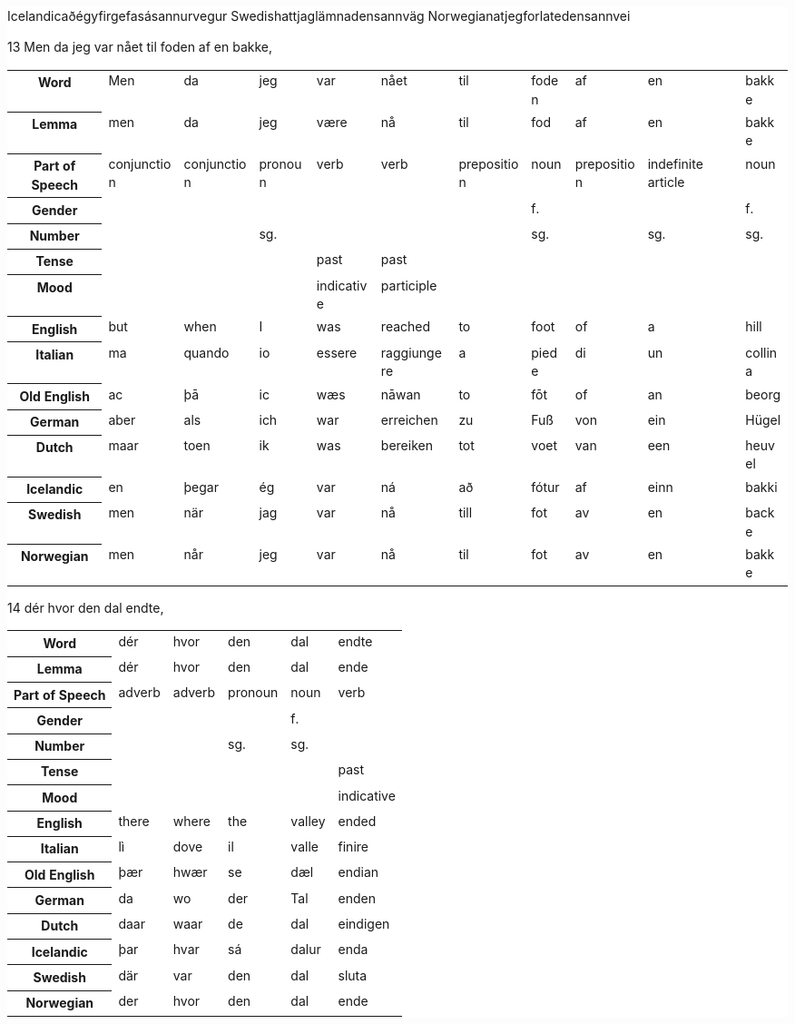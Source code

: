 <tr><th>Icelandic</th><td>að</td><td>ég</td><td>yfirgefa</td><td>sá</td><td>sannur</td><td>vegur</td></tr>
<tr><th>Swedish</th><td>att</td><td>jag</td><td>lämna</td><td>den</td><td>sann</td><td>väg</td></tr>
<tr><th>Norwegian</th><td>at</td><td>jeg</td><td>forlate</td><td>den</td><td>sann</td><td>vei</td></tr>
</table>

13 Men da jeg var nået til foden af en bakke,

<table>
<tr><th>Word</th><td>Men</td><td>da</td><td>jeg</td><td>var</td><td>nået</td><td>til</td><td>foden</td><td>af</td><td>en</td><td>bakke</td></tr>
<tr><th>Lemma</th><td>men</td><td>da</td><td>jeg</td><td>være</td><td>nå</td><td>til</td><td>fod</td><td>af</td><td>en</td><td>bakke</td></tr>
<tr><th>Part of Speech</th><td>conjunction</td><td>conjunction</td><td>pronoun</td><td>verb</td><td>verb</td><td>preposition</td><td>noun</td><td>preposition</td><td>indefinite article</td><td>noun</td></tr>
<tr><th>Gender</th><td></td><td></td><td></td><td></td><td></td><td></td><td>f.</td><td></td><td></td><td>f.</td></tr>
<tr><th>Number</th><td></td><td></td><td>sg.</td><td></td><td></td><td></td><td>sg.</td><td></td><td>sg.</td><td>sg.</td></tr>
<tr><th>Tense</th><td></td><td></td><td></td><td>past</td><td>past</td><td></td><td></td><td></td><td></td><td></td></tr>
<tr><th>Mood</th><td></td><td></td><td></td><td>indicative</td><td>participle</td><td></td><td></td><td></td><td></td><td></td></tr>
<tr><th>English</th><td>but</td><td>when</td><td>I</td><td>was</td><td>reached</td><td>to</td><td>foot</td><td>of</td><td>a</td><td>hill</td></tr>
<tr><th>Italian</th><td>ma</td><td>quando</td><td>io</td><td>essere</td><td>raggiungere</td><td>a</td><td>piede</td><td>di</td><td>un</td><td>collina</td></tr>
<tr><th>Old English</th><td>ac</td><td>þā</td><td>ic</td><td>wæs</td><td>nāwan</td><td>to</td><td>fōt</td><td>of</td><td>an</td><td>beorg</td></tr>
<tr><th>German</th><td>aber</td><td>als</td><td>ich</td><td>war</td><td>erreichen</td><td>zu</td><td>Fuß</td><td>von</td><td>ein</td><td>Hügel</td></tr>
<tr><th>Dutch</th><td>maar</td><td>toen</td><td>ik</td><td>was</td><td>bereiken</td><td>tot</td><td>voet</td><td>van</td><td>een</td><td>heuvel</td></tr>
<tr><th>Icelandic</th><td>en</td><td>þegar</td><td>ég</td><td>var</td><td>ná</td><td>að</td><td>fótur</td><td>af</td><td>einn</td><td>bakki</td></tr>
<tr><th>Swedish</th><td>men</td><td>när</td><td>jag</td><td>var</td><td>nå</td><td>till</td><td>fot</td><td>av</td><td>en</td><td>backe</td></tr>
<tr><th>Norwegian</th><td>men</td><td>når</td><td>jeg</td><td>var</td><td>nå</td><td>til</td><td>fot</td><td>av</td><td>en</td><td>bakke</td></tr>
</table>

14 dér hvor den dal endte,

<table>
<tr><th>Word</th><td>dér</td><td>hvor</td><td>den</td><td>dal</td><td>endte</td></tr>
<tr><th>Lemma</th><td>dér</td><td>hvor</td><td>den</td><td>dal</td><td>ende</td></tr>
<tr><th>Part of Speech</th><td>adverb</td><td>adverb</td><td>pronoun</td><td>noun</td><td>verb</td></tr>
<tr><th>Gender</th><td></td><td></td><td></td><td>f.</td><td></td></tr>
<tr><th>Number</th><td></td><td></td><td>sg.</td><td>sg.</td><td></td></tr>
<tr><th>Tense</th><td></td><td></td><td></td><td></td><td>past</td></tr>
<tr><th>Mood</th><td></td><td></td><td></td><td></td><td>indicative</td></tr>
<tr><th>English</th><td>there</td><td>where</td><td>the</td><td>valley</td><td>ended</td></tr>
<tr><th>Italian</th><td>lì</td><td>dove</td><td>il</td><td>valle</td><td>finire</td></tr>
<tr><th>Old English</th><td>þær</td><td>hwær</td><td>se</td><td>dæl</td><td>endian</td></tr>
<tr><th>German</th><td>da</td><td>wo</td><td>der</td><td>Tal</td><td>enden</td></tr>
<tr><th>Dutch</th><td>daar</td><td>waar</td><td>de</td><td>dal</td><td>eindigen</td></tr>
<tr><th>Icelandic</th><td>þar</td><td>hvar</td><td>sá</td><td>dalur</td><td>enda</td></tr>
<tr><th>Swedish</th><td>där</td><td>var</td><td>den</td><td>dal</td><td>sluta</td></tr>
<tr><th>Norwegian</th><td>der</td><td>hvor</td><td>den</td><td>dal</td><td>ende</td></tr>
</table>
